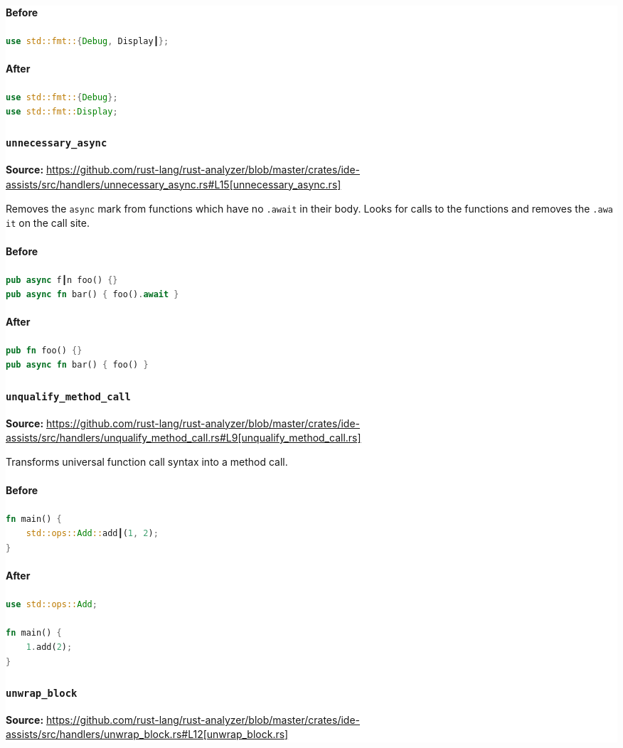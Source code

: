 #### Before
```rust
use std::fmt::{Debug, Display┃};
```

#### After
```rust
use std::fmt::{Debug};
use std::fmt::Display;
```


### `unnecessary_async`
**Source:** https://github.com/rust-lang/rust-analyzer/blob/master/crates/ide-assists/src/handlers/unnecessary_async.rs#L15[unnecessary_async.rs]

Removes the `async` mark from functions which have no `.await` in their body.
Looks for calls to the functions and removes the `.await` on the call site.

#### Before
```rust
pub async f┃n foo() {}
pub async fn bar() { foo().await }
```

#### After
```rust
pub fn foo() {}
pub async fn bar() { foo() }
```


### `unqualify_method_call`
**Source:** https://github.com/rust-lang/rust-analyzer/blob/master/crates/ide-assists/src/handlers/unqualify_method_call.rs#L9[unqualify_method_call.rs]

Transforms universal function call syntax into a method call.

#### Before
```rust
fn main() {
    std::ops::Add::add┃(1, 2);
}
```

#### After
```rust
use std::ops::Add;

fn main() {
    1.add(2);
}
```


### `unwrap_block`
**Source:** https://github.com/rust-lang/rust-analyzer/blob/master/crates/ide-assists/src/handlers/unwrap_block.rs#L12[unwrap_block.rs]
